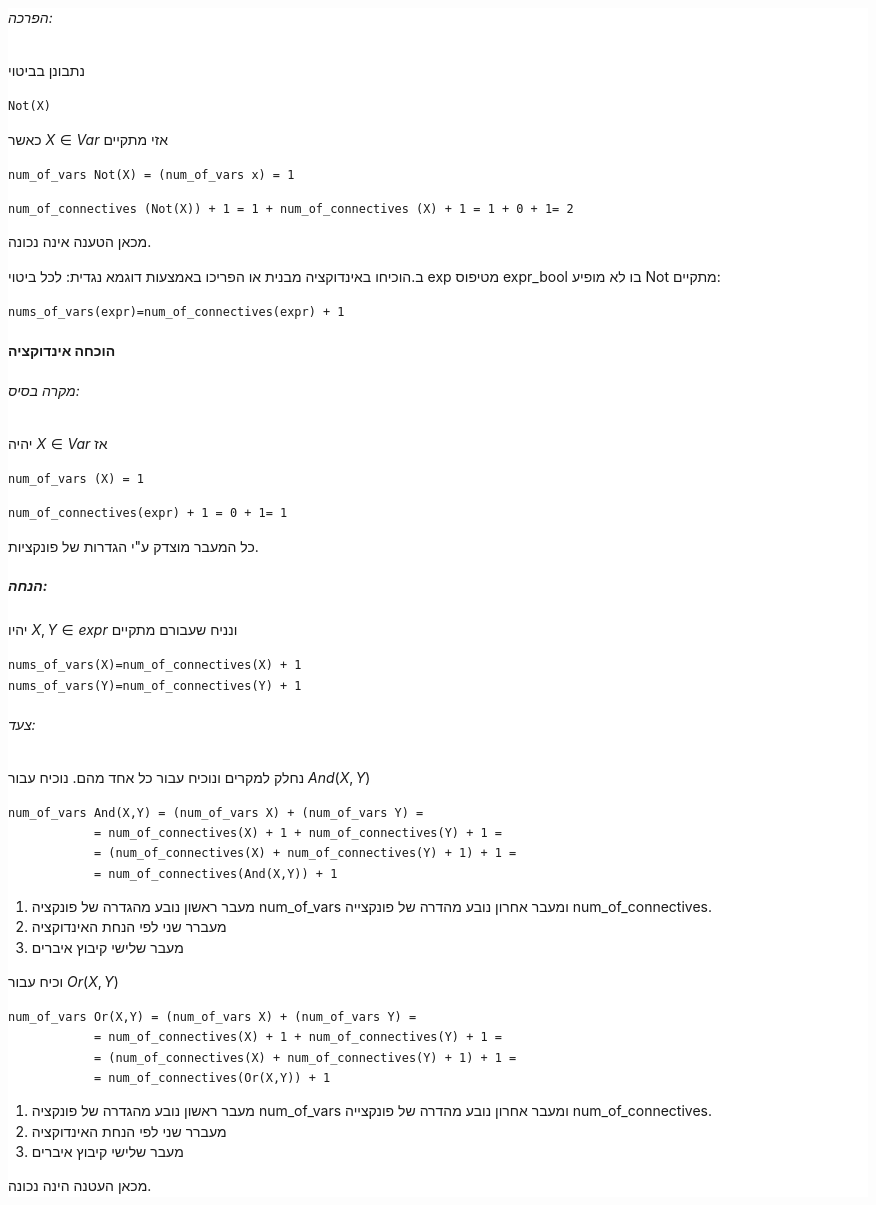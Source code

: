###### הפרכה:
נתבונן בביטוי 
```
Not(X)
```
כאשר $X\in Var$ אזי מתקיים
```
num_of_vars Not(X) = (num_of_vars x) = 1
```
```
num_of_connectives (Not(X)) + 1 = 1 + num_of_connectives (X) + 1 = 1 + 0 + 1= 2 
```
מכאן הטענה אינה נכונה.

ב.הוכיחו באינדוקציה מבנית או הפריכו באמצעות דוגמא נגדית: לכל ביטוי exp מטיפוס expr_bool בו לא מופיע Not מתקיים:
```
nums_of_vars(expr)=num_of_connectives(expr) + 1
```
#### הוכחה אינדוקציה
###### מקרה בסיס:
יהיה $X\in Var$ אז 
```
num_of_vars (X) = 1
```
```
num_of_connectives(expr) + 1 = 0 + 1= 1
```
כל המעבר מוצדק ע"י הגדרות של פונקציות.

##### הנחה:
יהיו $X,Y\in expr$ ונניח שעבורם מתקיים
```
nums_of_vars(X)=num_of_connectives(X) + 1
nums_of_vars(Y)=num_of_connectives(Y) + 1
```

###### צעד:
נחלק למקרים ונוכיח עבור כל אחד מהם.
נוכיח עבור $And(X,Y)$
```
num_of_vars And(X,Y) = (num_of_vars X) + (num_of_vars Y) = 
			= num_of_connectives(X) + 1 + num_of_connectives(Y) + 1 = 
			= (num_of_connectives(X) + num_of_connectives(Y) + 1) + 1 = 
			= num_of_connectives(And(X,Y)) + 1
```

1. מעבר ראשון נובע מהגדרה של פונקציה num_of_vars ומעבר אחרון נובע מהדרה של פונקצייה num_of_connectives.
2. מעברר שני לפי הנחת האינדוקציה
3. מעבר שלישי קיבוץ איברים

וכיח עבור $Or(X,Y)$
```
num_of_vars Or(X,Y) = (num_of_vars X) + (num_of_vars Y) = 
			= num_of_connectives(X) + 1 + num_of_connectives(Y) + 1 = 
			= (num_of_connectives(X) + num_of_connectives(Y) + 1) + 1 = 
			= num_of_connectives(Or(X,Y)) + 1
```

1. מעבר ראשון נובע מהגדרה של פונקציה num_of_vars ומעבר אחרון נובע מהדרה של פונקצייה num_of_connectives.
2. מעברר שני לפי הנחת האינדוקציה
3. מעבר שלישי קיבוץ איברים

מכאן העטנה הינה נכונה.
